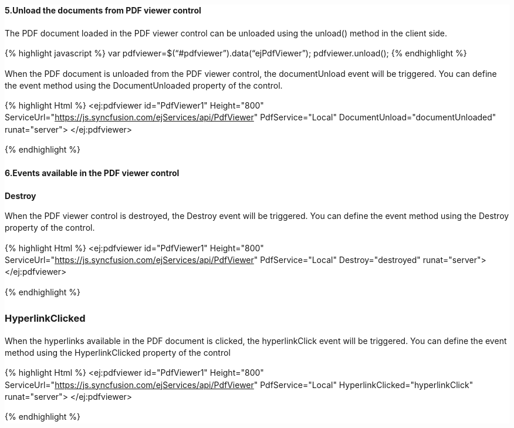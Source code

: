 #### 5.Unload the documents from PDF viewer control

The PDF document loaded in the PDF viewer control can be unloaded using the unload() method in the client side.

{% highlight javascript %}
var pdfviewer=$(“#pdfviewer”).data(“ejPdfViewer”);
pdfviewer.unload();
{% endhighlight %}

When the PDF document is unloaded from the PDF viewer control, the documentUnload event will be triggered. You can define the event method using the DocumentUnloaded property of the control.

{% highlight Html %}
<ej:pdfviewer id="PdfViewer1" Height="800"  
            ServiceUrl="https://js.syncfusion.com/ejServices/api/PdfViewer"
            PdfService="Local" DocumentUnload="documentUnloaded"
            runat="server">
        </ej:pdfviewer>
<script type="text/javascript">
        function documentUnloaded(args) {
            alert("The document is unloaded from the PDF viewer control");
        }
</script>
{% endhighlight %}

#### 6.Events available in the PDF viewer control

**Destroy** 

When the PDF viewer control is destroyed, the Destroy event will be triggered. You can define the event method using the Destroy property of the control.

{% highlight Html %}
<ej:pdfviewer id="PdfViewer1" Height="800"  
            ServiceUrl="https://js.syncfusion.com/ejServices/api/PdfViewer"
            PdfService="Local" Destroy="destroyed"
            runat="server">
        </ej:pdfviewer>
<script type="text/javascript">
        function destroyed (args) {
            alert("The PDF viewer control is destroyed.");
        }
</script>
{% endhighlight %}

### HyperlinkClicked

When the hyperlinks available in the PDF document is clicked, the hyperlinkClick event will be triggered. You can define the event method using the HyperlinkClicked property of the control

{% highlight Html %}
  <ej:pdfviewer id="PdfViewer1" Height="800"  
            ServiceUrl="https://js.syncfusion.com/ejServices/api/PdfViewer"
            PdfService="Local" HyperlinkClicked="hyperlinkClick"
            runat="server">
        </ej:pdfviewer>
<script type="text/javascript">
        function hyperlinkClick (args) {
            alert("The hyperlink in the PDF document is clicked.");
        }
</script>
{% endhighlight %}
